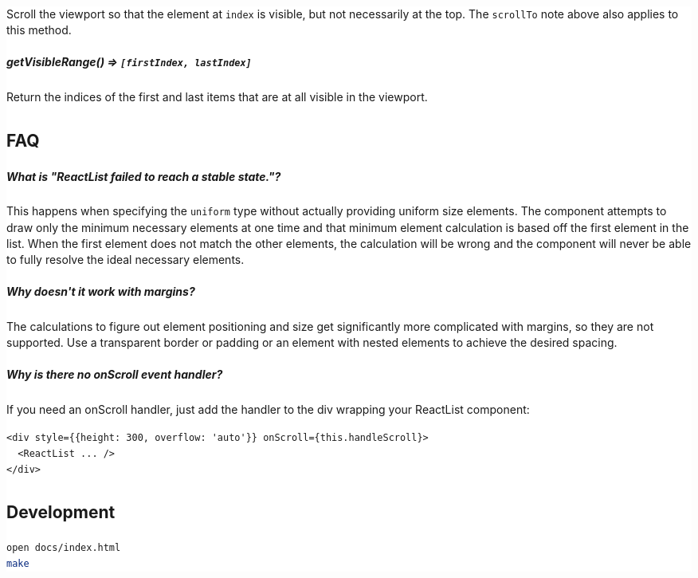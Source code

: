 Scroll the viewport so that the element at `index` is visible, but not
necessarily at the top. The `scrollTo` note above also applies to this method.

##### getVisibleRange() => `[firstIndex, lastIndex]`

Return the indices of the first and last items that are at all visible in the
viewport.

## FAQ

##### What is "ReactList failed to reach a stable state."?

This happens when specifying the `uniform` type without actually providing
uniform size elements. The component attempts to draw only the minimum necessary
elements at one time and that minimum element calculation is based off the first
element in the list. When the first element does not match the other elements,
the calculation will be wrong and the component will never be able to fully
resolve the ideal necessary elements.

##### Why doesn't it work with margins?

The calculations to figure out element positioning and size get significantly
more complicated with margins, so they are not supported. Use a transparent
border or padding or an element with nested elements to achieve the desired
spacing.

##### Why is there no onScroll event handler?

If you need an onScroll handler, just add the handler to the div wrapping your
ReactList component:

```
<div style={{height: 300, overflow: 'auto'}} onScroll={this.handleScroll}>
  <ReactList ... />
</div>
```

## Development

```bash
open docs/index.html
make
```

[React]: https://github.com/facebook/react
[the example page]: https://caseywebdev.github.io/react-list
[the example page source]: docs/index.es6
